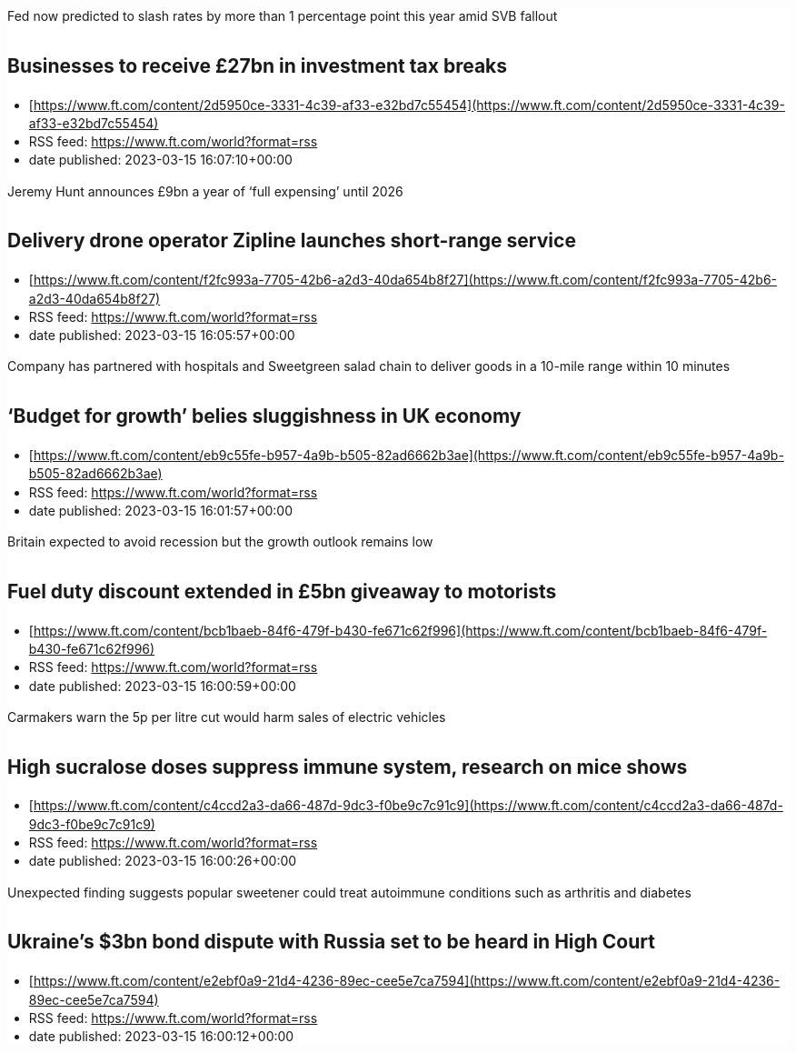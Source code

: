 Fed now predicted to slash rates by more than 1 percentage point this year amid SVB fallout

## Businesses to receive £27bn in investment tax breaks
 - [https://www.ft.com/content/2d5950ce-3331-4c39-af33-e32bd7c55454](https://www.ft.com/content/2d5950ce-3331-4c39-af33-e32bd7c55454)
 - RSS feed: https://www.ft.com/world?format=rss
 - date published: 2023-03-15 16:07:10+00:00

Jeremy Hunt announces £9bn a year of ‘full expensing’ until 2026

## Delivery drone operator Zipline launches short-range service
 - [https://www.ft.com/content/f2fc993a-7705-42b6-a2d3-40da654b8f27](https://www.ft.com/content/f2fc993a-7705-42b6-a2d3-40da654b8f27)
 - RSS feed: https://www.ft.com/world?format=rss
 - date published: 2023-03-15 16:05:57+00:00

Company has partnered with hospitals and Sweetgreen salad chain to deliver goods in a 10-mile range within 10 minutes

## ‘Budget for growth’ belies sluggishness in UK economy
 - [https://www.ft.com/content/eb9c55fe-b957-4a9b-b505-82ad6662b3ae](https://www.ft.com/content/eb9c55fe-b957-4a9b-b505-82ad6662b3ae)
 - RSS feed: https://www.ft.com/world?format=rss
 - date published: 2023-03-15 16:01:57+00:00

Britain expected to avoid recession but the growth outlook remains low

## Fuel duty discount extended in £5bn giveaway to motorists
 - [https://www.ft.com/content/bcb1baeb-84f6-479f-b430-fe671c62f996](https://www.ft.com/content/bcb1baeb-84f6-479f-b430-fe671c62f996)
 - RSS feed: https://www.ft.com/world?format=rss
 - date published: 2023-03-15 16:00:59+00:00

Carmakers warn the 5p per litre cut would harm sales of electric vehicles

## High sucralose doses suppress immune system, research on mice shows
 - [https://www.ft.com/content/c4ccd2a3-da66-487d-9dc3-f0be9c7c91c9](https://www.ft.com/content/c4ccd2a3-da66-487d-9dc3-f0be9c7c91c9)
 - RSS feed: https://www.ft.com/world?format=rss
 - date published: 2023-03-15 16:00:26+00:00

Unexpected finding suggests popular sweetener could treat autoimmune conditions such as arthritis and diabetes

## Ukraine’s $3bn bond dispute with Russia set to be heard in High Court
 - [https://www.ft.com/content/e2ebf0a9-21d4-4236-89ec-cee5e7ca7594](https://www.ft.com/content/e2ebf0a9-21d4-4236-89ec-cee5e7ca7594)
 - RSS feed: https://www.ft.com/world?format=rss
 - date published: 2023-03-15 16:00:12+00:00

